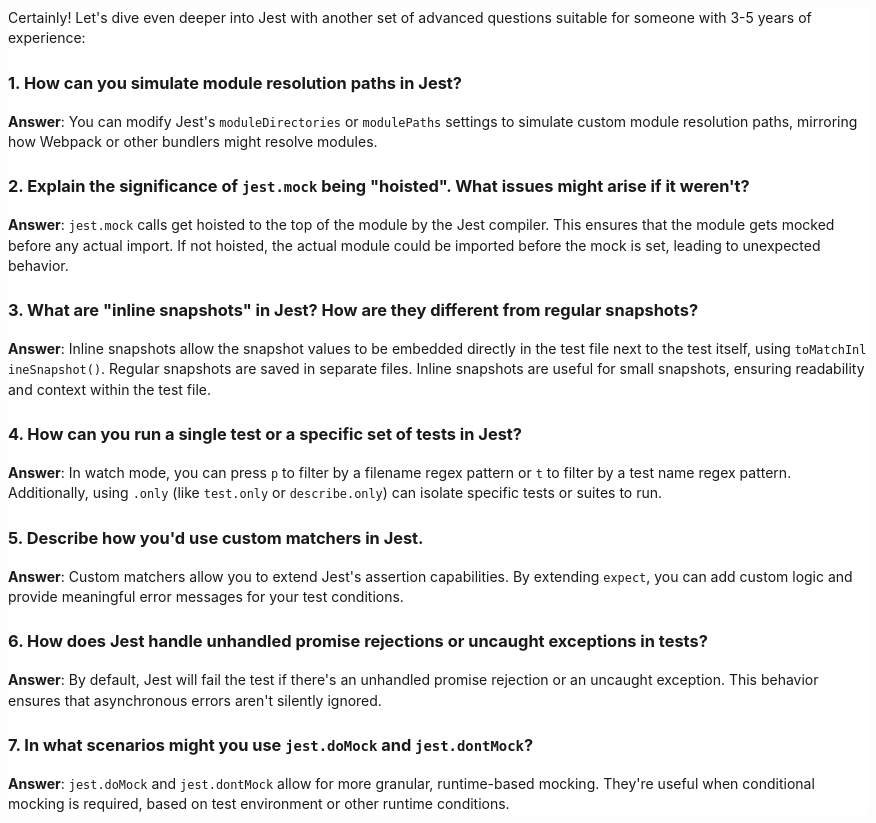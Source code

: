 


Certainly! Let's dive even deeper into Jest with another set of advanced questions suitable for someone with 3-5 years of experience:

### 1. How can you simulate module resolution paths in Jest?

**Answer**:
You can modify Jest's `moduleDirectories` or `modulePaths` settings to simulate custom module resolution paths, mirroring how Webpack or other bundlers might resolve modules.

### 2. Explain the significance of `jest.mock` being "hoisted". What issues might arise if it weren't?

**Answer**:
`jest.mock` calls get hoisted to the top of the module by the Jest compiler. This ensures that the module gets mocked before any actual import. If not hoisted, the actual module could be imported before the mock is set, leading to unexpected behavior.

### 3. What are "inline snapshots" in Jest? How are they different from regular snapshots?

**Answer**:
Inline snapshots allow the snapshot values to be embedded directly in the test file next to the test itself, using `toMatchInlineSnapshot()`. Regular snapshots are saved in separate files. Inline snapshots are useful for small snapshots, ensuring readability and context within the test file.

### 4. How can you run a single test or a specific set of tests in Jest?

**Answer**:
In watch mode, you can press `p` to filter by a filename regex pattern or `t` to filter by a test name regex pattern. Additionally, using `.only` (like `test.only` or `describe.only`) can isolate specific tests or suites to run.

### 5. Describe how you'd use custom matchers in Jest.

**Answer**:
Custom matchers allow you to extend Jest's assertion capabilities. By extending `expect`, you can add custom logic and provide meaningful error messages for your test conditions.

### 6. How does Jest handle unhandled promise rejections or uncaught exceptions in tests?

**Answer**:
By default, Jest will fail the test if there's an unhandled promise rejection or an uncaught exception. This behavior ensures that asynchronous errors aren't silently ignored.

### 7. In what scenarios might you use `jest.doMock` and `jest.dontMock`?

**Answer**:
`jest.doMock` and `jest.dontMock` allow for more granular, runtime-based mocking. They're useful when conditional mocking is required, based on test environment or other runtime conditions.
